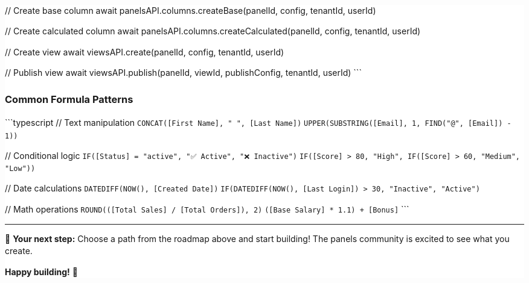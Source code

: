 // Create base column
await panelsAPI.columns.createBase(panelId, config, tenantId, userId)

// Create calculated column
await panelsAPI.columns.createCalculated(panelId, config, tenantId, userId)

// Create view
await viewsAPI.create(panelId, config, tenantId, userId)

// Publish view
await viewsAPI.publish(panelId, viewId, publishConfig, tenantId, userId)
\`\`\`

### Common Formula Patterns
\`\`\`typescript
// Text manipulation
`CONCAT([First Name], " ", [Last Name])`
`UPPER(SUBSTRING([Email], 1, FIND("@", [Email]) - 1))`

// Conditional logic
`IF([Status] = "active", "✅ Active", "❌ Inactive")`
`IF([Score] > 80, "High", IF([Score] > 60, "Medium", "Low"))`

// Date calculations
`DATEDIFF(NOW(), [Created Date])`
`IF(DATEDIFF(NOW(), [Last Login]) > 30, "Inactive", "Active")`

// Math operations
`ROUND(([Total Sales] / [Total Orders]), 2)`
`([Base Salary] * 1.1) + [Bonus]`
\`\`\`

---

🎯 **Your next step:** Choose a path from the roadmap above and start building! The panels community is excited to see what you create.

**Happy building!** 🚀
